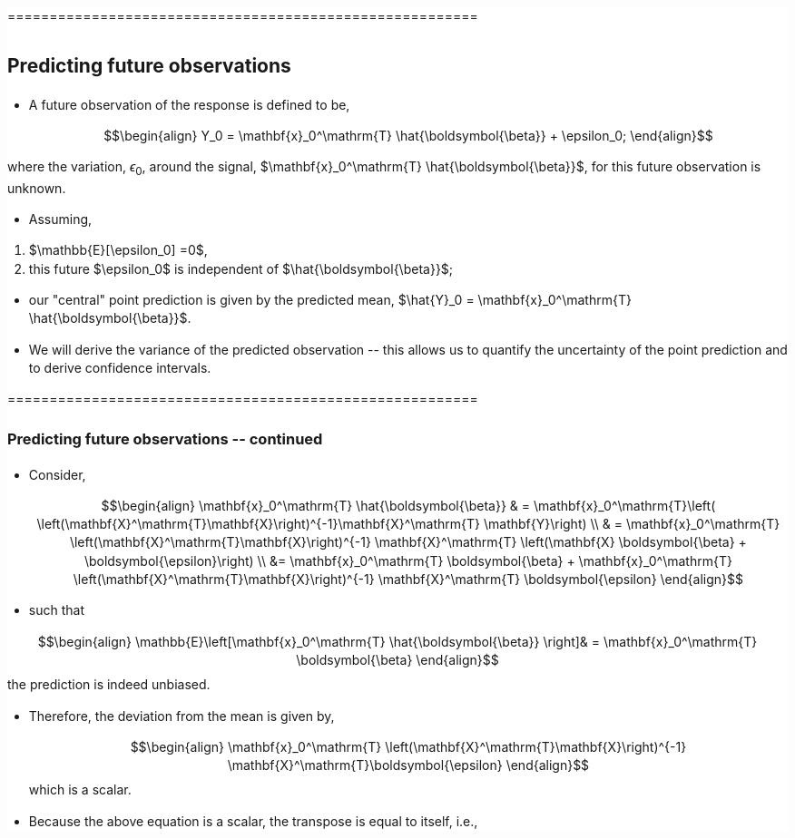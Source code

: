 ========================================================

<h2> Predicting future observations</h2>

* A future observation of the response is defined to be,

  $$\begin{align}
Y_0 = \mathbf{x}_0^\mathrm{T} \hat{\boldsymbol{\beta}} + \epsilon_0;
\end{align}$$

where the variation, $\epsilon_0$, around the signal, $\mathbf{x}_0^\mathrm{T} \hat{\boldsymbol{\beta}}$, for this future observation is unknown.

* Assuming,
<ol>
 <li> $\mathbb{E}[\epsilon_0] =0$, </li>
 <li> this future $\epsilon_0$ is independent of $\hat{\boldsymbol{\beta}}$;</li>
</ol>

* our "central" point prediction is given by the predicted mean, $\hat{Y}_0 = \mathbf{x}_0^\mathrm{T} \hat{\boldsymbol{\beta}}$.

* We will derive the variance of the predicted observation -- this allows us to quantify the uncertainty of the point prediction and to derive confidence intervals.

========================================================

<h3> Predicting future observations -- continued</h3>


* Consider,

  $$\begin{align}
\mathbf{x}_0^\mathrm{T} \hat{\boldsymbol{\beta}} & = \mathbf{x}_0^\mathrm{T}\left( \left(\mathbf{X}^\mathrm{T}\mathbf{X}\right)^{-1}\mathbf{X}^\mathrm{T} \mathbf{Y}\right) \\
& = \mathbf{x}_0^\mathrm{T} \left(\mathbf{X}^\mathrm{T}\mathbf{X}\right)^{-1} \mathbf{X}^\mathrm{T} \left(\mathbf{X} \boldsymbol{\beta} + \boldsymbol{\epsilon}\right) \\
&= \mathbf{x}_0^\mathrm{T} \boldsymbol{\beta} +  \mathbf{x}_0^\mathrm{T} \left(\mathbf{X}^\mathrm{T}\mathbf{X}\right)^{-1} \mathbf{X}^\mathrm{T} \boldsymbol{\epsilon}
\end{align}$$

* such that

$$\begin{align}
\mathbb{E}\left[\mathbf{x}_0^\mathrm{T} \hat{\boldsymbol{\beta}} \right]& = \mathbf{x}_0^\mathrm{T}  \boldsymbol{\beta} 
\end{align}$$
 the prediction is indeed unbiased.

* Therefore, the deviation from the mean is given by,

  $$\begin{align}
  \mathbf{x}_0^\mathrm{T} \left(\mathbf{X}^\mathrm{T}\mathbf{X}\right)^{-1}  \mathbf{X}^\mathrm{T}\boldsymbol{\epsilon}
  \end{align}$$
  which is a scalar.


* Because the above equation is a scalar, the transpose is equal to itself, i.e.,
